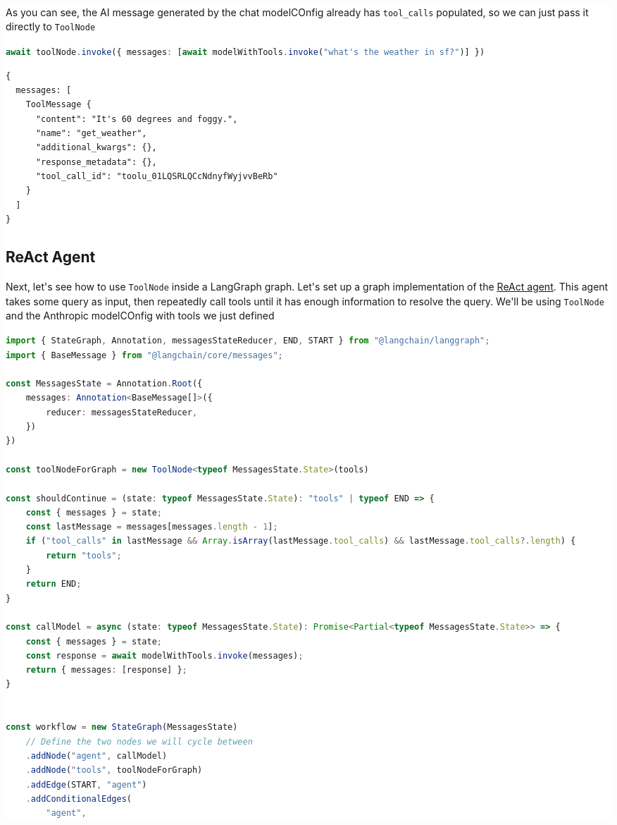 
As you can see, the AI message generated by the chat modelCOnfig already has `tool_calls` populated, so we can just pass it directly to `ToolNode`


```typescript
await toolNode.invoke({ messages: [await modelWithTools.invoke("what's the weather in sf?")] })
```

    {
      messages: [
        ToolMessage {
          "content": "It's 60 degrees and foggy.",
          "name": "get_weather",
          "additional_kwargs": {},
          "response_metadata": {},
          "tool_call_id": "toolu_01LQSRLQCcNdnyfWyjvvBeRb"
        }
      ]
    }


## ReAct Agent

Next, let's see how to use `ToolNode` inside a LangGraph graph. Let's set up a graph implementation of the [ReAct agent](/langgraphjs/concepts/agentic_concepts/#react-agent). This agent takes some query as input, then repeatedly call tools until it has enough information to resolve the query. We'll be using `ToolNode` and the Anthropic modelCOnfig with tools we just defined


```typescript
import { StateGraph, Annotation, messagesStateReducer, END, START } from "@langchain/langgraph";
import { BaseMessage } from "@langchain/core/messages";

const MessagesState = Annotation.Root({
    messages: Annotation<BaseMessage[]>({
        reducer: messagesStateReducer,
    })
})

const toolNodeForGraph = new ToolNode<typeof MessagesState.State>(tools)

const shouldContinue = (state: typeof MessagesState.State): "tools" | typeof END => {
    const { messages } = state;
    const lastMessage = messages[messages.length - 1];
    if ("tool_calls" in lastMessage && Array.isArray(lastMessage.tool_calls) && lastMessage.tool_calls?.length) {
        return "tools";
    }
    return END;
}

const callModel = async (state: typeof MessagesState.State): Promise<Partial<typeof MessagesState.State>> => {
    const { messages } = state;
    const response = await modelWithTools.invoke(messages);
    return { messages: [response] };
}


const workflow = new StateGraph(MessagesState)
    // Define the two nodes we will cycle between
    .addNode("agent", callModel)
    .addNode("tools", toolNodeForGraph)
    .addEdge(START, "agent")
    .addConditionalEdges(
        "agent",
```